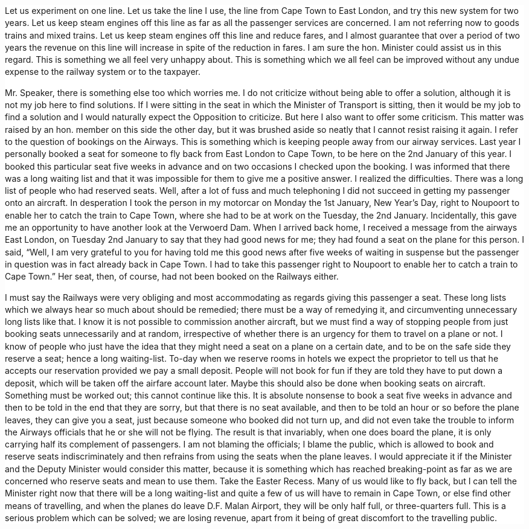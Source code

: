 <p>Let us experiment on one line. Let us take the line I use, the line from Cape Town to East London, and try this new system for two years. Let us keep steam engines off this line as far as all the passenger services are concerned. I am not referring now to goods trains and mixed trains. Let us keep steam engines off this line and reduce fares, and I almost guarantee that over a period of two years the revenue on this line will increase in spite of the reduction in fares. I am sure the hon. Minister could assist us in this regard. This is something we all feel very unhappy about. This is something which we all feel can be improved without any undue expense to the railway system or to the taxpayer.</p>

<p>Mr. Speaker, there is something else too which worries me. I do not criticize without being able to offer a solution, although it is not my job here to find solutions. If I were sitting in the seat in which the Minister of Transport is sitting, then it would be my job to find a solution and I would naturally expect the Opposition to criticize. But here I also want to offer some criticism. This matter was raised by an hon. member on this side the other day, but it was brushed aside so neatly that I cannot resist raising it again. I refer to the question of bookings on the Airways. This is something which is keeping people away from our airway services. Last year I personally booked a seat for someone to fly back from East London to Cape Town, to be here on the 2nd January of this year. I booked this particular seat five weeks in advance and on two occasions I checked upon the booking. I was informed that there was a long waiting list and that it was impossible for them to give me a positive answer. I realized the difficulties. There was a long list of people who had reserved seats. Well, after a lot of fuss and much telephoning I did not succeed in getting my passenger onto an aircraft. In desperation I took the person in my motorcar on Monday the 1st January, New Year&#x2019;s Day, right to Noupoort to enable her to catch the train to Cape Town, where she had to be at work on the Tuesday, the 2nd January. Incidentally, this gave me an opportunity to have another look at the Verwoerd Dam. When I arrived back home, I received a message from the airways East London, on Tuesday 2nd January to say that they had good news for me; they had found a seat on the plane for this person. I said, &#x201C;Well, I am very grateful to you for having told me this good news after five weeks of waiting in suspense but the passenger in question was in fact already back in Cape Town. I had to take this passenger right to Noupoort to enable her to catch a train to Cape Town.&#x201D; Her seat, then, of course, had not been booked on the Railways either.</p>

<p>I must say the Railways were very obliging and most accommodating as regards giving this passenger a seat. These long lists which we always hear so much about should be remedied; there must be a way of remedying it, and circumventing unnecessary long lists <span class="col_2777-2778" refersTo="page_0021"/>like that. I know it is not possible to commission another aircraft, but we must find a way of stopping people from just booking seats unnecessarily and at random, irrespective of whether there is an urgency for them to travel on a plane or not. I know of people who just have the idea that they might need a seat on a plane on a certain date, and to be on the safe side they reserve a seat; hence a long waiting-list. To-day when we reserve rooms in hotels we expect the proprietor to tell us that he accepts our reservation provided we pay a small deposit. People will not book for fun if they are told they have to put down a deposit, which will be taken off the airfare account later. Maybe this should also be done when booking seats on aircraft. Something must be worked out; this cannot continue like this. It is absolute nonsense to book a seat five weeks in advance and then to be told in the end that they are sorry, but that there is no seat available, and then to be told an hour or so before the plane leaves, they can give you a seat, just because someone who booked did not turn up, and did not even take the trouble to inform the Airways officials that he or she will not be flying. The result is that invariably, when one does board the plane, it is only carrying half its complement of passengers. I am not blaming the officials; I blame the public, which is allowed to book and reserve seats indiscriminately and then refrains from using the seats when the plane leaves. I would appreciate it if the Minister and the Deputy Minister would consider this matter, because it is something which has reached breaking-point as far as we are concerned who reserve seats and mean to use them. Take the Easter Recess. Many of us would like to fly back, but I can tell the Minister right now that there will be a long waiting-list and quite a few of us will have to remain in Cape Town, or else find other means of travelling, and when the planes do leave D.F. Malan Airport, they will be only half full, or three-quarters full. This is a serious problem which can be solved; we are losing revenue, apart from it being of great discomfort to the travelling public.</p>
